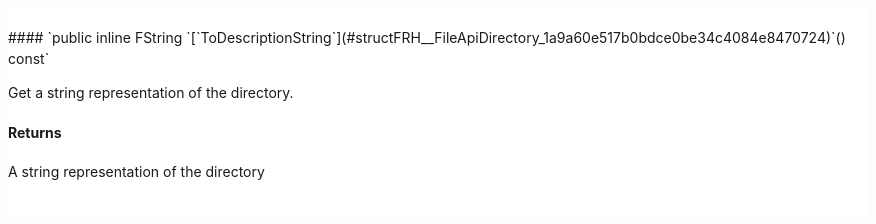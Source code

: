 <br>
#### `public inline FString `[`ToDescriptionString`](#structFRH__FileApiDirectory_1a9a60e517b0bdce0be34c4084e8470724)`() const` <a id="structFRH__FileApiDirectory_1a9a60e517b0bdce0be34c4084e8470724"></a>

Get a string representation of the directory.

#### Returns
A string representation of the directory

<br>
